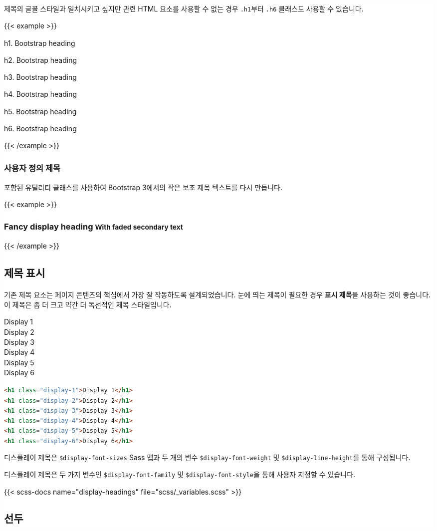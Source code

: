 제목의 글꼴 스타일과 일치시키고 싶지만 관련 HTML 요소를 사용할 수 없는 경우 `.h1`부터 `.h6` 클래스도 사용할 수 있습니다.

{{< example >}}
<p class="h1">h1. Bootstrap heading</p>
<p class="h2">h2. Bootstrap heading</p>
<p class="h3">h3. Bootstrap heading</p>
<p class="h4">h4. Bootstrap heading</p>
<p class="h5">h5. Bootstrap heading</p>
<p class="h6">h6. Bootstrap heading</p>
{{< /example >}}

### 사용자 정의 제목

포함된 유틸리티 클래스를 사용하여 Bootstrap 3에서의 작은 보조 제목 텍스트를 다시 만듭니다.

{{< example >}}
<h3>
  Fancy display heading
  <small class="text-body-secondary">With faded secondary text</small>
</h3>
{{< /example >}}

## 제목 표시

기존 제목 요소는 페이지 콘텐츠의 핵심에서 가장 잘 작동하도록 설계되었습니다. 눈에 띄는 제목이 필요한 경우 **표시 제목**을 사용하는 것이 좋습니다. 이 제목은 좀 더 크고 약간 더 독선적인 제목 스타일입니다.

<div class="bd-example">
  <div class="display-1 pb-3 mb-3 border-bottom">Display 1</div>
  <div class="display-2 pb-3 mb-3 border-bottom">Display 2</div>
  <div class="display-3 pb-3 mb-3 border-bottom">Display 3</div>
  <div class="display-4 pb-3 mb-3 border-bottom">Display 4</div>
  <div class="display-5 pb-3 mb-3 border-bottom">Display 5</div>
  <div class="display-6">Display 6</div>
</div>

```html
<h1 class="display-1">Display 1</h1>
<h1 class="display-2">Display 2</h1>
<h1 class="display-3">Display 3</h1>
<h1 class="display-4">Display 4</h1>
<h1 class="display-5">Display 5</h1>
<h1 class="display-6">Display 6</h1>
```

디스플레이 제목은 `$display-font-sizes` Sass 맵과 두 개의 변수 `$display-font-weight` 및 `$display-line-height`를 통해 구성됩니다.

디스플레이 제목은 두 가지 변수인 `$display-font-family` 및 `$display-font-style`을 통해 사용자 지정할 수 있습니다.

{{< scss-docs name="display-headings" file="scss/_variables.scss" >}}

## 선두
